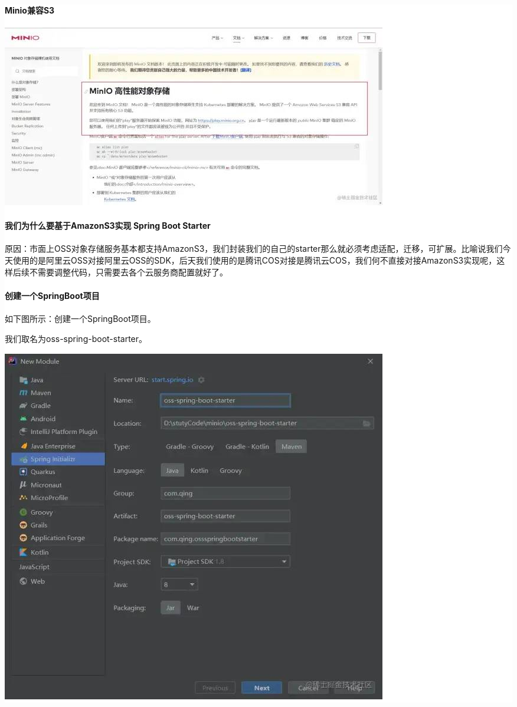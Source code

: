 #### Minio兼容S3

![图片](oss-spring-boot-starter.assets/640-16808687850174.jpeg)

#### 我们为什么要基于**AmazonS3实现** **Spring Boot Starter**

原因：市面上OSS对象存储服务基本都支持AmazonS3，我们封装我们的自己的starter那么就必须考虑适配，迁移，可扩展。比喻说我们今天使用的是阿里云OSS对接阿里云OSS的SDK，后天我们使用的是腾讯COS对接是腾讯云COS，我们何不直接对接AmazonS3实现呢，这样后续不需要调整代码，只需要去各个云服务商配置就好了。

#### 创建一个SpringBoot项目

如下图所示：创建一个SpringBoot项目。

我们取名为oss-spring-boot-starter。

![图片](oss-spring-boot-starter.assets/640-16808687850175.jpeg)
